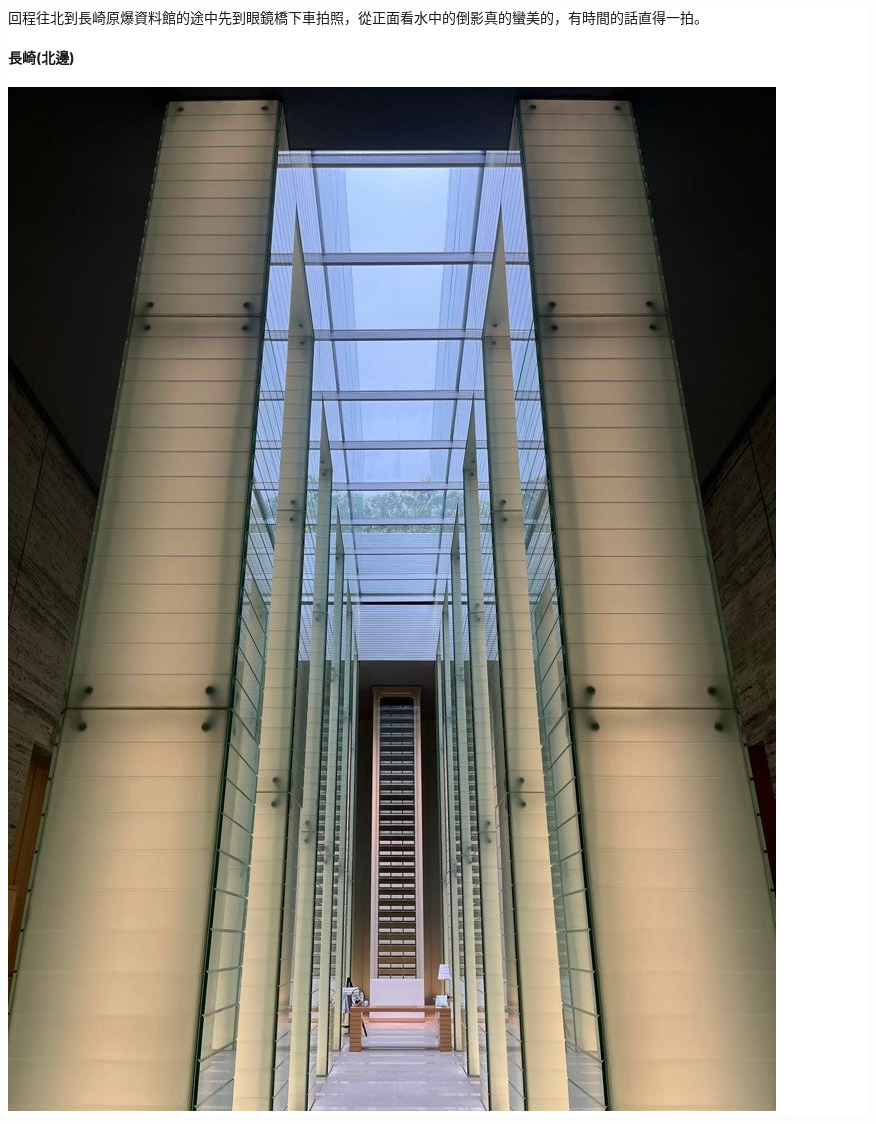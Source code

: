 
回程往北到長崎原爆資料館的途中先到眼鏡橋下車拍照，從正面看水中的倒影真的蠻美的，有時間的話直得一拍。
#### 長崎\(北邊\)


![](/assets/d78e0b15a08a/1*SNDwEmMdLUnw8Yy7yDq4XA.jpeg)

